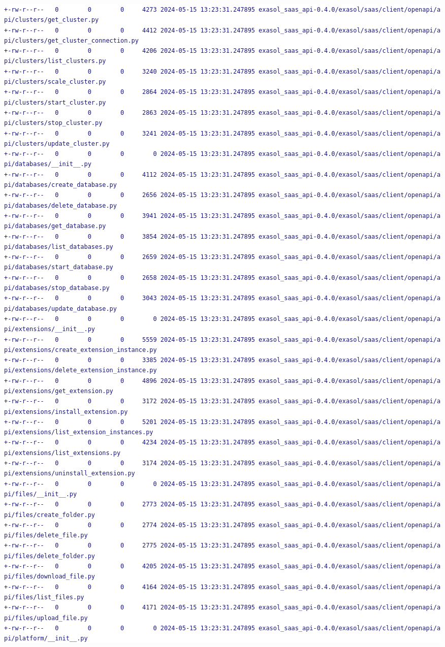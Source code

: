 ```diff
+-rw-r--r--   0        0        0     4273 2024-05-15 13:23:31.247895 exasol_saas_api-0.4.0/exasol/saas/client/openapi/api/clusters/get_cluster.py
+-rw-r--r--   0        0        0     4412 2024-05-15 13:23:31.247895 exasol_saas_api-0.4.0/exasol/saas/client/openapi/api/clusters/get_cluster_connection.py
+-rw-r--r--   0        0        0     4206 2024-05-15 13:23:31.247895 exasol_saas_api-0.4.0/exasol/saas/client/openapi/api/clusters/list_clusters.py
+-rw-r--r--   0        0        0     3240 2024-05-15 13:23:31.247895 exasol_saas_api-0.4.0/exasol/saas/client/openapi/api/clusters/scale_cluster.py
+-rw-r--r--   0        0        0     2864 2024-05-15 13:23:31.247895 exasol_saas_api-0.4.0/exasol/saas/client/openapi/api/clusters/start_cluster.py
+-rw-r--r--   0        0        0     2863 2024-05-15 13:23:31.247895 exasol_saas_api-0.4.0/exasol/saas/client/openapi/api/clusters/stop_cluster.py
+-rw-r--r--   0        0        0     3241 2024-05-15 13:23:31.247895 exasol_saas_api-0.4.0/exasol/saas/client/openapi/api/clusters/update_cluster.py
+-rw-r--r--   0        0        0        0 2024-05-15 13:23:31.247895 exasol_saas_api-0.4.0/exasol/saas/client/openapi/api/databases/__init__.py
+-rw-r--r--   0        0        0     4112 2024-05-15 13:23:31.247895 exasol_saas_api-0.4.0/exasol/saas/client/openapi/api/databases/create_database.py
+-rw-r--r--   0        0        0     2656 2024-05-15 13:23:31.247895 exasol_saas_api-0.4.0/exasol/saas/client/openapi/api/databases/delete_database.py
+-rw-r--r--   0        0        0     3941 2024-05-15 13:23:31.247895 exasol_saas_api-0.4.0/exasol/saas/client/openapi/api/databases/get_database.py
+-rw-r--r--   0        0        0     3854 2024-05-15 13:23:31.247895 exasol_saas_api-0.4.0/exasol/saas/client/openapi/api/databases/list_databases.py
+-rw-r--r--   0        0        0     2659 2024-05-15 13:23:31.247895 exasol_saas_api-0.4.0/exasol/saas/client/openapi/api/databases/start_database.py
+-rw-r--r--   0        0        0     2658 2024-05-15 13:23:31.247895 exasol_saas_api-0.4.0/exasol/saas/client/openapi/api/databases/stop_database.py
+-rw-r--r--   0        0        0     3043 2024-05-15 13:23:31.247895 exasol_saas_api-0.4.0/exasol/saas/client/openapi/api/databases/update_database.py
+-rw-r--r--   0        0        0        0 2024-05-15 13:23:31.247895 exasol_saas_api-0.4.0/exasol/saas/client/openapi/api/extensions/__init__.py
+-rw-r--r--   0        0        0     5559 2024-05-15 13:23:31.247895 exasol_saas_api-0.4.0/exasol/saas/client/openapi/api/extensions/create_extension_instance.py
+-rw-r--r--   0        0        0     3385 2024-05-15 13:23:31.247895 exasol_saas_api-0.4.0/exasol/saas/client/openapi/api/extensions/delete_extension_instance.py
+-rw-r--r--   0        0        0     4896 2024-05-15 13:23:31.247895 exasol_saas_api-0.4.0/exasol/saas/client/openapi/api/extensions/get_extension.py
+-rw-r--r--   0        0        0     3172 2024-05-15 13:23:31.247895 exasol_saas_api-0.4.0/exasol/saas/client/openapi/api/extensions/install_extension.py
+-rw-r--r--   0        0        0     5201 2024-05-15 13:23:31.247895 exasol_saas_api-0.4.0/exasol/saas/client/openapi/api/extensions/list_extension_instances.py
+-rw-r--r--   0        0        0     4234 2024-05-15 13:23:31.247895 exasol_saas_api-0.4.0/exasol/saas/client/openapi/api/extensions/list_extensions.py
+-rw-r--r--   0        0        0     3174 2024-05-15 13:23:31.247895 exasol_saas_api-0.4.0/exasol/saas/client/openapi/api/extensions/uninstall_extension.py
+-rw-r--r--   0        0        0        0 2024-05-15 13:23:31.247895 exasol_saas_api-0.4.0/exasol/saas/client/openapi/api/files/__init__.py
+-rw-r--r--   0        0        0     2773 2024-05-15 13:23:31.247895 exasol_saas_api-0.4.0/exasol/saas/client/openapi/api/files/create_folder.py
+-rw-r--r--   0        0        0     2774 2024-05-15 13:23:31.247895 exasol_saas_api-0.4.0/exasol/saas/client/openapi/api/files/delete_file.py
+-rw-r--r--   0        0        0     2775 2024-05-15 13:23:31.247895 exasol_saas_api-0.4.0/exasol/saas/client/openapi/api/files/delete_folder.py
+-rw-r--r--   0        0        0     4205 2024-05-15 13:23:31.247895 exasol_saas_api-0.4.0/exasol/saas/client/openapi/api/files/download_file.py
+-rw-r--r--   0        0        0     4164 2024-05-15 13:23:31.247895 exasol_saas_api-0.4.0/exasol/saas/client/openapi/api/files/list_files.py
+-rw-r--r--   0        0        0     4171 2024-05-15 13:23:31.247895 exasol_saas_api-0.4.0/exasol/saas/client/openapi/api/files/upload_file.py
+-rw-r--r--   0        0        0        0 2024-05-15 13:23:31.247895 exasol_saas_api-0.4.0/exasol/saas/client/openapi/api/platform/__init__.py
```